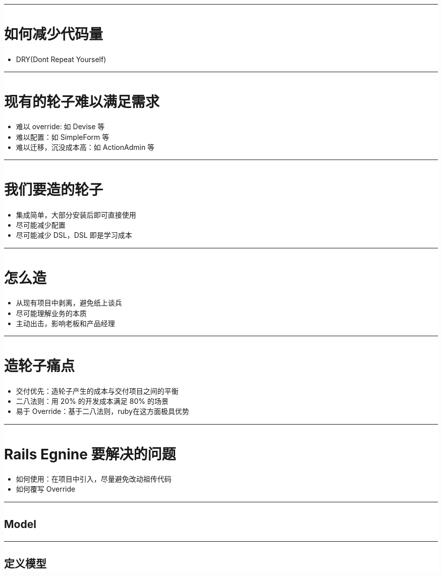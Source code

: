 
---
# 如何减少代码量
* DRY(Dont Repeat Yourself)

---
# 现有的轮子难以满足需求

* 难以 override: 如 Devise 等
* 难以配置：如 SimpleForm 等
* 难以迁移，沉没成本高：如 ActionAdmin 等

---
# 我们要造的轮子

* 集成简单，大部分安装后即可直接使用
* 尽可能减少配置
* 尽可能减少 DSL，DSL 即是学习成本


---
# 怎么造

* 从现有项目中剥离，避免纸上谈兵
* 尽可能理解业务的本质
* 主动出击，影响老板和产品经理


---
# 造轮子痛点

* 交付优先：造轮子产生的成本与交付项目之间的平衡
* 二八法则：用 20% 的开发成本满足 80% 的场景
* 易于 Override：基于二八法则，ruby在这方面极具优势



---
# Rails Egnine 要解决的问题

* 如何使用：在项目中引入，尽量避免改动祖传代码
* 如何覆写 Override 

---
## Model

---
## 定义模型
